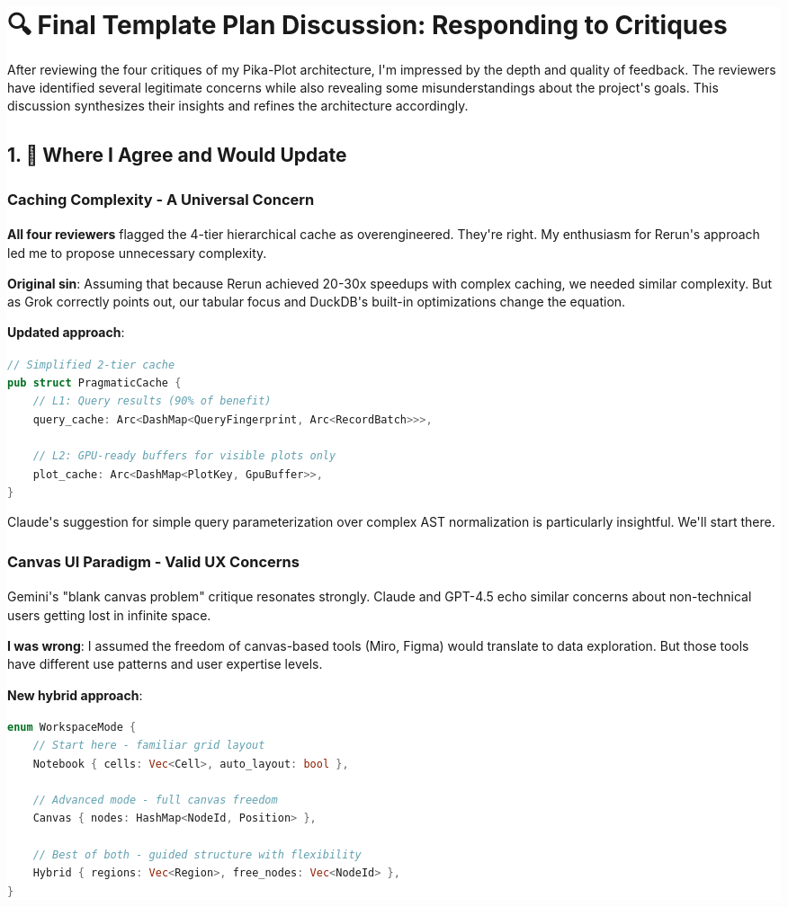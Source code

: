 # 🔍 Final Template Plan Discussion: Responding to Critiques

After reviewing the four critiques of my Pika-Plot architecture, I'm impressed by the depth and quality of feedback. The reviewers have identified several legitimate concerns while also revealing some misunderstandings about the project's goals. This discussion synthesizes their insights and refines the architecture accordingly.

## 1. 🤝 Where I Agree and Would Update

### Caching Complexity - A Universal Concern

**All four reviewers** flagged the 4-tier hierarchical cache as overengineered. They're right. My enthusiasm for Rerun's approach led me to propose unnecessary complexity.

**Original sin**: Assuming that because Rerun achieved 20-30x speedups with complex caching, we needed similar complexity. But as Grok correctly points out, our tabular focus and DuckDB's built-in optimizations change the equation.

**Updated approach**:
```rust
// Simplified 2-tier cache
pub struct PragmaticCache {
    // L1: Query results (90% of benefit)
    query_cache: Arc<DashMap<QueryFingerprint, Arc<RecordBatch>>>,
    
    // L2: GPU-ready buffers for visible plots only
    plot_cache: Arc<DashMap<PlotKey, GpuBuffer>>,
}
```

Claude's suggestion for simple query parameterization over complex AST normalization is particularly insightful. We'll start there.

### Canvas UI Paradigm - Valid UX Concerns

Gemini's "blank canvas problem" critique resonates strongly. Claude and GPT-4.5 echo similar concerns about non-technical users getting lost in infinite space.

**I was wrong**: I assumed the freedom of canvas-based tools (Miro, Figma) would translate to data exploration. But those tools have different use patterns and user expertise levels.

**New hybrid approach**:
```rust
enum WorkspaceMode {
    // Start here - familiar grid layout
    Notebook { cells: Vec<Cell>, auto_layout: bool },
    
    // Advanced mode - full canvas freedom
    Canvas { nodes: HashMap<NodeId, Position> },
    
    // Best of both - guided structure with flexibility
    Hybrid { regions: Vec<Region>, free_nodes: Vec<NodeId> },
}
```
